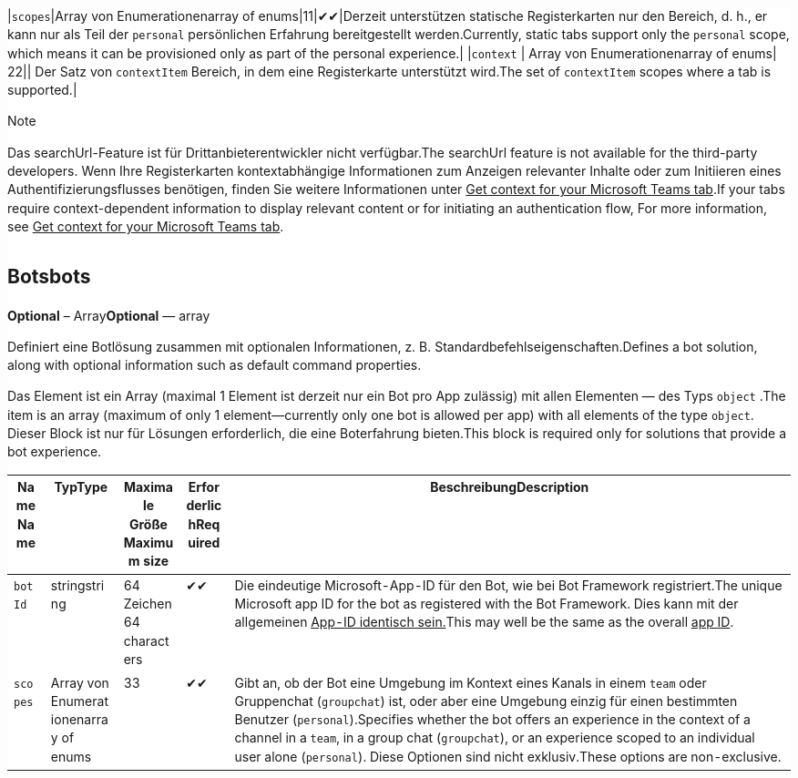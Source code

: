 |`scopes`|<span data-ttu-id="84c9d-295">Array von Enumerationen</span><span class="sxs-lookup"><span data-stu-id="84c9d-295">array of enums</span></span>|<span data-ttu-id="84c9d-296">1</span><span class="sxs-lookup"><span data-stu-id="84c9d-296">1</span></span>|<span data-ttu-id="84c9d-297">✔</span><span class="sxs-lookup"><span data-stu-id="84c9d-297">✔</span></span>|<span data-ttu-id="84c9d-298">Derzeit unterstützen statische Registerkarten nur den Bereich, d. h., er kann nur als Teil der `personal` persönlichen Erfahrung bereitgestellt werden.</span><span class="sxs-lookup"><span data-stu-id="84c9d-298">Currently, static tabs support only the `personal` scope, which means it can be provisioned only as part of the personal experience.</span></span>|
|`context` | <span data-ttu-id="84c9d-299">Array von Enumerationen</span><span class="sxs-lookup"><span data-stu-id="84c9d-299">array of enums</span></span>| <span data-ttu-id="84c9d-300">2</span><span class="sxs-lookup"><span data-stu-id="84c9d-300">2</span></span>|| <span data-ttu-id="84c9d-301">Der Satz von `contextItem` Bereich, in dem eine Registerkarte unterstützt wird.</span><span class="sxs-lookup"><span data-stu-id="84c9d-301">The set of `contextItem` scopes where a tab is supported.</span></span>|

> [!NOTE]
>  <span data-ttu-id="84c9d-302">Das searchUrl-Feature ist für Drittanbieterentwickler nicht verfügbar.</span><span class="sxs-lookup"><span data-stu-id="84c9d-302">The searchUrl feature is not available for the third-party developers.</span></span>
> <span data-ttu-id="84c9d-303">Wenn Ihre Registerkarten kontextabhängige Informationen zum Anzeigen relevanter Inhalte oder zum Initiieren eines Authentifizierungsflusses benötigen, finden Sie weitere Informationen unter [Get context for your Microsoft Teams tab](../../tabs/how-to/access-teams-context.md).</span><span class="sxs-lookup"><span data-stu-id="84c9d-303">If your tabs require context-dependent information to display relevant content or for initiating an authentication flow, For more information, see [Get context for your Microsoft Teams tab](../../tabs/how-to/access-teams-context.md).</span></span>

## <a name="bots"></a><span data-ttu-id="84c9d-304">Bots</span><span class="sxs-lookup"><span data-stu-id="84c9d-304">bots</span></span>

<span data-ttu-id="84c9d-305">**Optional** – Array</span><span class="sxs-lookup"><span data-stu-id="84c9d-305">**Optional** — array</span></span>

<span data-ttu-id="84c9d-306">Definiert eine Botlösung zusammen mit optionalen Informationen, z. B. Standardbefehlseigenschaften.</span><span class="sxs-lookup"><span data-stu-id="84c9d-306">Defines a bot solution, along with optional information such as default command properties.</span></span>

<span data-ttu-id="84c9d-307">Das Element ist ein Array (maximal 1 Element ist derzeit nur ein Bot pro App zulässig) mit allen Elementen &mdash; des Typs `object` .</span><span class="sxs-lookup"><span data-stu-id="84c9d-307">The item is an array (maximum of only 1 element&mdash;currently only one bot is allowed per app) with all elements of the type `object`.</span></span> <span data-ttu-id="84c9d-308">Dieser Block ist nur für Lösungen erforderlich, die eine Boterfahrung bieten.</span><span class="sxs-lookup"><span data-stu-id="84c9d-308">This block is required only for solutions that provide a bot experience.</span></span>

|<span data-ttu-id="84c9d-309">Name</span><span class="sxs-lookup"><span data-stu-id="84c9d-309">Name</span></span>| <span data-ttu-id="84c9d-310">Typ</span><span class="sxs-lookup"><span data-stu-id="84c9d-310">Type</span></span>| <span data-ttu-id="84c9d-311">Maximale Größe</span><span class="sxs-lookup"><span data-stu-id="84c9d-311">Maximum size</span></span> | <span data-ttu-id="84c9d-312">Erforderlich</span><span class="sxs-lookup"><span data-stu-id="84c9d-312">Required</span></span> | <span data-ttu-id="84c9d-313">Beschreibung</span><span class="sxs-lookup"><span data-stu-id="84c9d-313">Description</span></span>|
|---|---|---|---|---|
|`botId`|<span data-ttu-id="84c9d-314">string</span><span class="sxs-lookup"><span data-stu-id="84c9d-314">string</span></span>|<span data-ttu-id="84c9d-315">64 Zeichen</span><span class="sxs-lookup"><span data-stu-id="84c9d-315">64 characters</span></span>|<span data-ttu-id="84c9d-316">✔</span><span class="sxs-lookup"><span data-stu-id="84c9d-316">✔</span></span>|<span data-ttu-id="84c9d-317">Die eindeutige Microsoft-App-ID für den Bot, wie bei Bot Framework registriert.</span><span class="sxs-lookup"><span data-stu-id="84c9d-317">The unique Microsoft app ID for the bot as registered with the Bot Framework.</span></span> <span data-ttu-id="84c9d-318">Dies kann mit der allgemeinen [App-ID identisch sein.](#id)</span><span class="sxs-lookup"><span data-stu-id="84c9d-318">This may well be the same as the overall [app ID](#id).</span></span>|
|`scopes`|<span data-ttu-id="84c9d-319">Array von Enumerationen</span><span class="sxs-lookup"><span data-stu-id="84c9d-319">array of enums</span></span>|<span data-ttu-id="84c9d-320">3</span><span class="sxs-lookup"><span data-stu-id="84c9d-320">3</span></span>|<span data-ttu-id="84c9d-321">✔</span><span class="sxs-lookup"><span data-stu-id="84c9d-321">✔</span></span>|<span data-ttu-id="84c9d-322">Gibt an, ob der Bot eine Umgebung im Kontext eines Kanals in einem `team` oder Gruppenchat (`groupchat`) ist, oder aber eine Umgebung einzig für einen bestimmten Benutzer (`personal`).</span><span class="sxs-lookup"><span data-stu-id="84c9d-322">Specifies whether the bot offers an experience in the context of a channel in a `team`, in a group chat (`groupchat`), or an experience scoped to an individual user alone (`personal`).</span></span> <span data-ttu-id="84c9d-323">Diese Optionen sind nicht exklusiv.</span><span class="sxs-lookup"><span data-stu-id="84c9d-323">These options are non-exclusive.</span></span>|